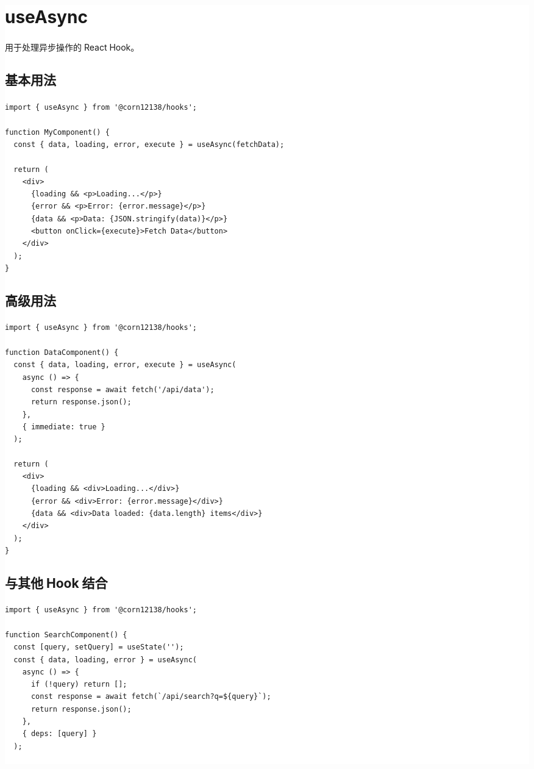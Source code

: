 # useAsync

用于处理异步操作的 React Hook。

## 基本用法

```tsx
import { useAsync } from '@corn12138/hooks';

function MyComponent() {
  const { data, loading, error, execute } = useAsync(fetchData);
  
  return (
    <div>
      {loading && <p>Loading...</p>}
      {error && <p>Error: {error.message}</p>}
      {data && <p>Data: {JSON.stringify(data)}</p>}
      <button onClick={execute}>Fetch Data</button>
    </div>
  );
}
```

## 高级用法

```tsx
import { useAsync } from '@corn12138/hooks';

function DataComponent() {
  const { data, loading, error, execute } = useAsync(
    async () => {
      const response = await fetch('/api/data');
      return response.json();
    },
    { immediate: true }
  );
  
  return (
    <div>
      {loading && <div>Loading...</div>}
      {error && <div>Error: {error.message}</div>}
      {data && <div>Data loaded: {data.length} items</div>}
    </div>
  );
}
```

## 与其他 Hook 结合

```tsx
import { useAsync } from '@corn12138/hooks';

function SearchComponent() {
  const [query, setQuery] = useState('');
  const { data, loading, error } = useAsync(
    async () => {
      if (!query) return [];
      const response = await fetch(`/api/search?q=${query}`);
      return response.json();
    },
    { deps: [query] }
  );
  
```